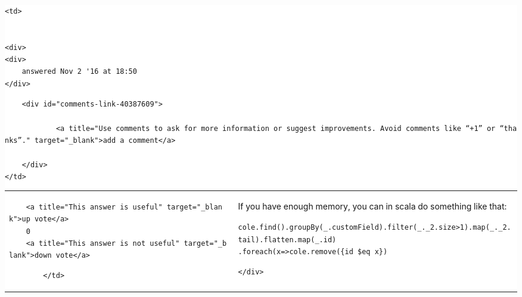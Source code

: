 

    <td>   
       

    <div>
    <div>
        answered Nov 2 '16 at 18:50
    </div>
    
    
</div>
    </td>
    </tr>
    </tbody></table>
</td>
        </tr>
    
<tr>
    <td></td>
    <td>
	    

        <div id="comments-link-40387609">

                <a title="Use comments to ask for more information or suggest improvements. Avoid comments like “+1” or “thanks”." target="_blank">add a comment</a>
            
        </div>         
    </td>
</tr>    </tbody></table>
</div>

  

<div id="answer-41104751">
    <table>
        <tbody><tr>
            <td>
                

<div>
        
        <a title="This answer is useful" target="_blank">up vote</a>
        0
        <a title="This answer is not useful" target="_blank">down vote</a>




</div>

            </td>
            


<td>
    <div>
<p>If you have enough memory, you can in scala do something like that: </p>

<pre><code>cole.find().groupBy(_.customField).filter(_._2.size&gt;1).map(_._2.tail).flatten.map(_.id)
.foreach(x=&gt;cole.remove({id $eq x})</code></pre>
    </div>
    